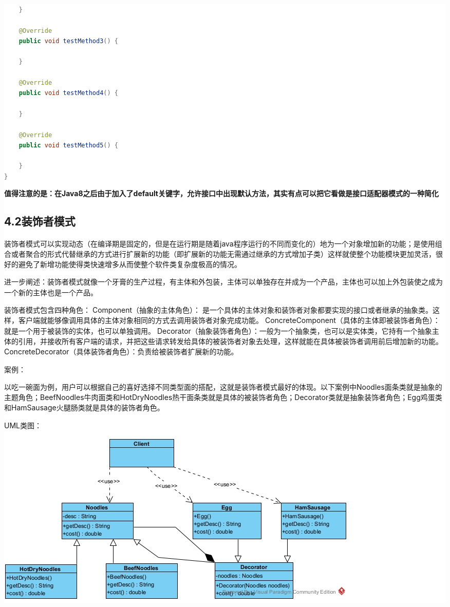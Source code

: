 ```java
    }

    @Override
    public void testMethod3() {

    }

    @Override
    public void testMethod4() {

    }

    @Override
    public void testMethod5() {

    }
}
```

**值得注意的是：在Java8之后由于加入了default关键字，允许接口中出现默认方法，其实有点可以把它看做是接口适配器模式的一种简化**

## 4.2装饰者模式

装饰者模式可以实现动态（在编译期是固定的，但是在运行期是随着java程序运行的不同而变化的）地为一个对象增加新的功能；是使用组合或者聚合的形式代替继承的方式进行扩展新的功能（即扩展新的功能无需通过继承的方式增加子类）这样就使整个功能模块更加灵活，很好的避免了新增功能使得类快速增多从而使整个软件类复杂度极高的情况。



进一步阐述：装饰者模式就像一个牙膏的生产过程，有主体和外包装，主体可以单独存在并成为一个产品，主体也可以加上外包装使之成为一个新的主体也是一个产品。



装饰者模式包含四种角色：
Component（抽象的主体角色）： 是一个具体的主体对象和装饰者对象都要实现的接口或者继承的抽象类。这样，客户端就能够像调用具体的主体对象相同的方式去调用装饰者对象完成功能。
ConcreteComponent（具体的主体即被装饰者角色）：就是一个用于被装饰的实体，也可以单独调用。
Decorator（抽象装饰者角色）：一般为一个抽象类，也可以是实体类，它持有一个抽象主体的引用，并接收所有客户端的请求，并把这些请求转发给具体的被装饰者对象去处理，这样就能在具体被装饰者调用前后增加新的功能。
ConcreteDecorator（具体装饰者角色）：负责给被装饰者扩展新的功能。



案例：

以吃一碗面为例，用户可以根据自己的喜好选择不同类型面的搭配，这就是装饰者模式最好的体现。以下案例中Noodles面条类就是抽象的主题角色；BeefNoodles牛肉面类和HotDryNoodles热干面条类就是具体的被装饰者角色；Decorator类就是抽象装饰者角色；Egg鸡蛋类和HamSausage火腿肠类就是具体的装饰者角色。



UML类图：

![](assets/装饰者模式.jpg)
